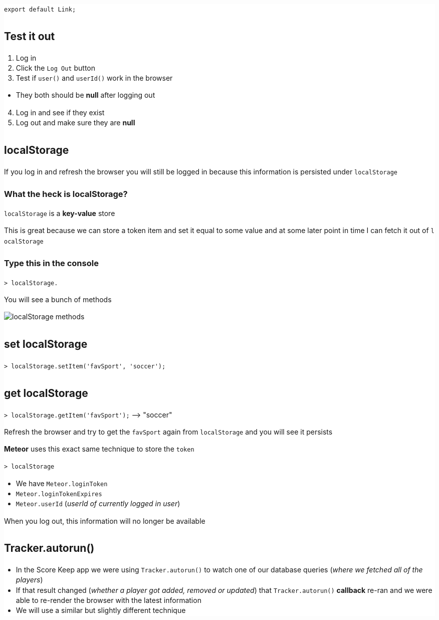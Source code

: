 ```
export default Link;
```

## Test it out
1. Log in 
2. Click the `Log Out` button
3. Test if `user()` and `userId()` work in the browser
  * They both should be **null** after logging out
4. Log in and see if they exist
5. Log out and make sure they are **null**

## localStorage
If you log in and refresh the browser you will still be logged in because this information is persisted under `localStorage`

### What the heck is localStorage?
`localStorage` is a **key-value** store

This is great because we can store a token item and set it equal to some value and at some later point in time I can fetch it out of `localStorage`

### Type this in the console

`> localStorage.`

You will see a bunch of methods

![localStorage methods](https://i.imgur.com/w7MV2hf.png)

## set localStorage
`> localStorage.setItem('favSport', 'soccer');`

## get localStorage
`> localStorage.getItem('favSport');` --> "soccer"

Refresh the browser and try to get the `favSport` again from `localStorage` and you will see it persists

**Meteor** uses this exact same technique to store the `token`

`> localStorage`

* We have `Meteor.loginToken`
* `Meteor.loginTokenExpires`
* `Meteor.userId` (_userId of currently logged in user_)

When you log out, this information will no longer be available

## Tracker.autorun()
* In the Score Keep app we were using `Tracker.autorun()` to watch one of our database queries (_where we fetched all of the players_)
* If that result changed (_whether a player got added, removed or updated_) that `Tracker.autorun()` **callback** re-ran and we were able to re-render the browser with the latest information
* We will use a similar but slightly different technique
